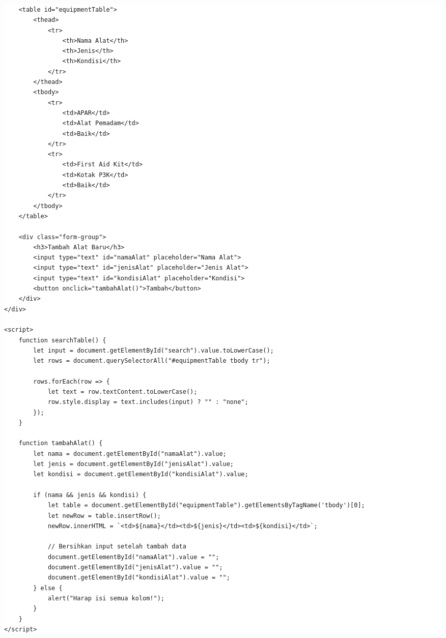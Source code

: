         <table id="equipmentTable">
            <thead>
                <tr>
                    <th>Nama Alat</th>
                    <th>Jenis</th>
                    <th>Kondisi</th>
                </tr>
            </thead>
            <tbody>
                <tr>
                    <td>APAR</td>
                    <td>Alat Pemadam</td>
                    <td>Baik</td>
                </tr>
                <tr>
                    <td>First Aid Kit</td>
                    <td>Kotak P3K</td>
                    <td>Baik</td>
                </tr>
            </tbody>
        </table>
        
        <div class="form-group">
            <h3>Tambah Alat Baru</h3>
            <input type="text" id="namaAlat" placeholder="Nama Alat">
            <input type="text" id="jenisAlat" placeholder="Jenis Alat">
            <input type="text" id="kondisiAlat" placeholder="Kondisi">
            <button onclick="tambahAlat()">Tambah</button>
        </div>
    </div>

    <script>
        function searchTable() {
            let input = document.getElementById("search").value.toLowerCase();
            let rows = document.querySelectorAll("#equipmentTable tbody tr");
            
            rows.forEach(row => {
                let text = row.textContent.toLowerCase();
                row.style.display = text.includes(input) ? "" : "none";
            });
        }

        function tambahAlat() {
            let nama = document.getElementById("namaAlat").value;
            let jenis = document.getElementById("jenisAlat").value;
            let kondisi = document.getElementById("kondisiAlat").value;
            
            if (nama && jenis && kondisi) {
                let table = document.getElementById("equipmentTable").getElementsByTagName('tbody')[0];
                let newRow = table.insertRow();
                newRow.innerHTML = `<td>${nama}</td><td>${jenis}</td><td>${kondisi}</td>`;
                
                // Bersihkan input setelah tambah data
                document.getElementById("namaAlat").value = "";
                document.getElementById("jenisAlat").value = "";
                document.getElementById("kondisiAlat").value = "";
            } else {
                alert("Harap isi semua kolom!");
            }
        }
    </script>
</body>
</html>
